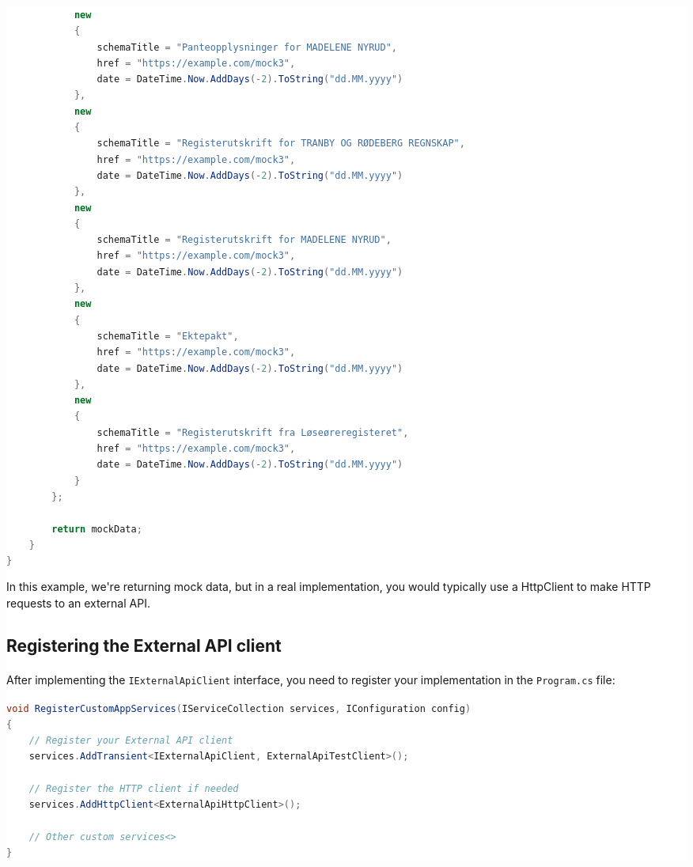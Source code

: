```csharp
            new
            {
                schemaTitle = "Panteopplysninger for MADELENE NYRUD",
                href = "https://example.com/mock3",
                date = DateTime.Now.AddDays(-2).ToString("dd.MM.yyyy")
            },
            new
            {
                schemaTitle = "Registerutskrift for TRANBY OG RØDEBERG REGNSKAP",
                href = "https://example.com/mock3",
                date = DateTime.Now.AddDays(-2).ToString("dd.MM.yyyy")
            },
            new
            {
                schemaTitle = "Registerutskrift for MADELENE NYRUD",
                href = "https://example.com/mock3",
                date = DateTime.Now.AddDays(-2).ToString("dd.MM.yyyy")
            },
            new
            {
                schemaTitle = "Ektepakt",
                href = "https://example.com/mock3",
                date = DateTime.Now.AddDays(-2).ToString("dd.MM.yyyy")
            },
            new
            {
                schemaTitle = "Registerutskrift fra Løseøreregisteret",
                href = "https://example.com/mock3",
                date = DateTime.Now.AddDays(-2).ToString("dd.MM.yyyy")
            }
        };

        return mockData;
    }
}
```

In this example, we're returning mock data, but in a real implementation, you would typically use a HttpClient to make HTTP requests to an external API.

## Registering the External API client

After implementing the `IExternalApiClient` interface, you need to register your implementation in the `Program.cs` file:

```csharp
void RegisterCustomAppServices(IServiceCollection services, IConfiguration config)
{
    // Register your External API client
    services.AddTransient<IExternalApiClient, ExternalApiTestClient>();

    // Register the HTTP client if needed
    services.AddHttpClient<ExternalApiHttpClient>();

    // Other custom services<>
}
```
